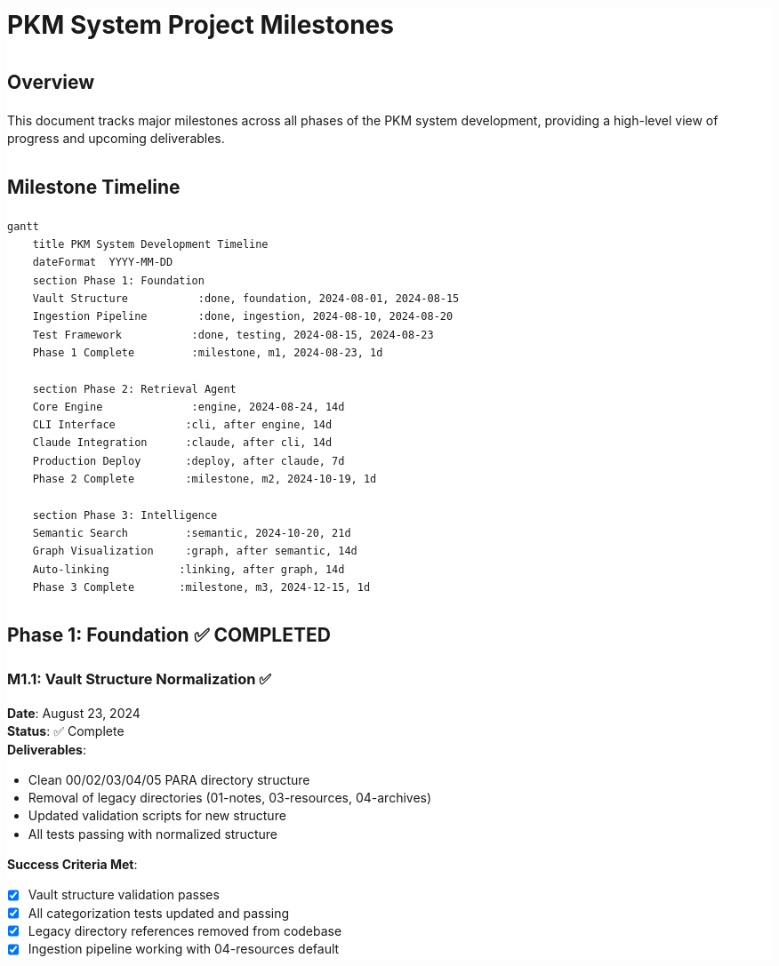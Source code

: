 # PKM System Project Milestones

## Overview

This document tracks major milestones across all phases of the PKM system development, providing a high-level view of progress and upcoming deliverables.

## Milestone Timeline

```mermaid
gantt
    title PKM System Development Timeline
    dateFormat  YYYY-MM-DD
    section Phase 1: Foundation
    Vault Structure           :done, foundation, 2024-08-01, 2024-08-15
    Ingestion Pipeline        :done, ingestion, 2024-08-10, 2024-08-20
    Test Framework           :done, testing, 2024-08-15, 2024-08-23
    Phase 1 Complete         :milestone, m1, 2024-08-23, 1d
    
    section Phase 2: Retrieval Agent
    Core Engine              :engine, 2024-08-24, 14d
    CLI Interface           :cli, after engine, 14d
    Claude Integration      :claude, after cli, 14d
    Production Deploy       :deploy, after claude, 7d
    Phase 2 Complete        :milestone, m2, 2024-10-19, 1d
    
    section Phase 3: Intelligence
    Semantic Search         :semantic, 2024-10-20, 21d
    Graph Visualization     :graph, after semantic, 14d
    Auto-linking           :linking, after graph, 14d
    Phase 3 Complete       :milestone, m3, 2024-12-15, 1d
```

## Phase 1: Foundation ✅ COMPLETED

### M1.1: Vault Structure Normalization ✅
**Date**: August 23, 2024  
**Status**: ✅ Complete  
**Deliverables**:
- Clean 00/02/03/04/05 PARA directory structure
- Removal of legacy directories (01-notes, 03-resources, 04-archives)
- Updated validation scripts for new structure
- All tests passing with normalized structure

**Success Criteria Met**:
- [x] Vault structure validation passes
- [x] All categorization tests updated and passing
- [x] Legacy directory references removed from codebase
- [x] Ingestion pipeline working with 04-resources default
